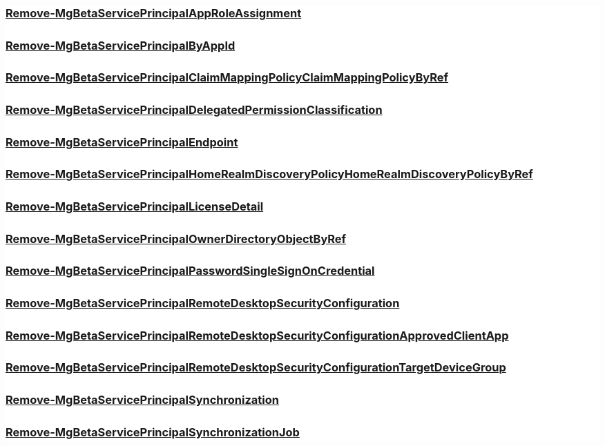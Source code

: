 ### [Remove-MgBetaServicePrincipalAppRoleAssignment](Remove-MgBetaServicePrincipalAppRoleAssignment.md)

### [Remove-MgBetaServicePrincipalByAppId](Remove-MgBetaServicePrincipalByAppId.md)

### [Remove-MgBetaServicePrincipalClaimMappingPolicyClaimMappingPolicyByRef](Remove-MgBetaServicePrincipalClaimMappingPolicyClaimMappingPolicyByRef.md)

### [Remove-MgBetaServicePrincipalDelegatedPermissionClassification](Remove-MgBetaServicePrincipalDelegatedPermissionClassification.md)

### [Remove-MgBetaServicePrincipalEndpoint](Remove-MgBetaServicePrincipalEndpoint.md)

### [Remove-MgBetaServicePrincipalHomeRealmDiscoveryPolicyHomeRealmDiscoveryPolicyByRef](Remove-MgBetaServicePrincipalHomeRealmDiscoveryPolicyHomeRealmDiscoveryPolicyByRef.md)

### [Remove-MgBetaServicePrincipalLicenseDetail](Remove-MgBetaServicePrincipalLicenseDetail.md)

### [Remove-MgBetaServicePrincipalOwnerDirectoryObjectByRef](Remove-MgBetaServicePrincipalOwnerDirectoryObjectByRef.md)

### [Remove-MgBetaServicePrincipalPasswordSingleSignOnCredential](Remove-MgBetaServicePrincipalPasswordSingleSignOnCredential.md)

### [Remove-MgBetaServicePrincipalRemoteDesktopSecurityConfiguration](Remove-MgBetaServicePrincipalRemoteDesktopSecurityConfiguration.md)

### [Remove-MgBetaServicePrincipalRemoteDesktopSecurityConfigurationApprovedClientApp](Remove-MgBetaServicePrincipalRemoteDesktopSecurityConfigurationApprovedClientApp.md)

### [Remove-MgBetaServicePrincipalRemoteDesktopSecurityConfigurationTargetDeviceGroup](Remove-MgBetaServicePrincipalRemoteDesktopSecurityConfigurationTargetDeviceGroup.md)

### [Remove-MgBetaServicePrincipalSynchronization](Remove-MgBetaServicePrincipalSynchronization.md)

### [Remove-MgBetaServicePrincipalSynchronizationJob](Remove-MgBetaServicePrincipalSynchronizationJob.md)
